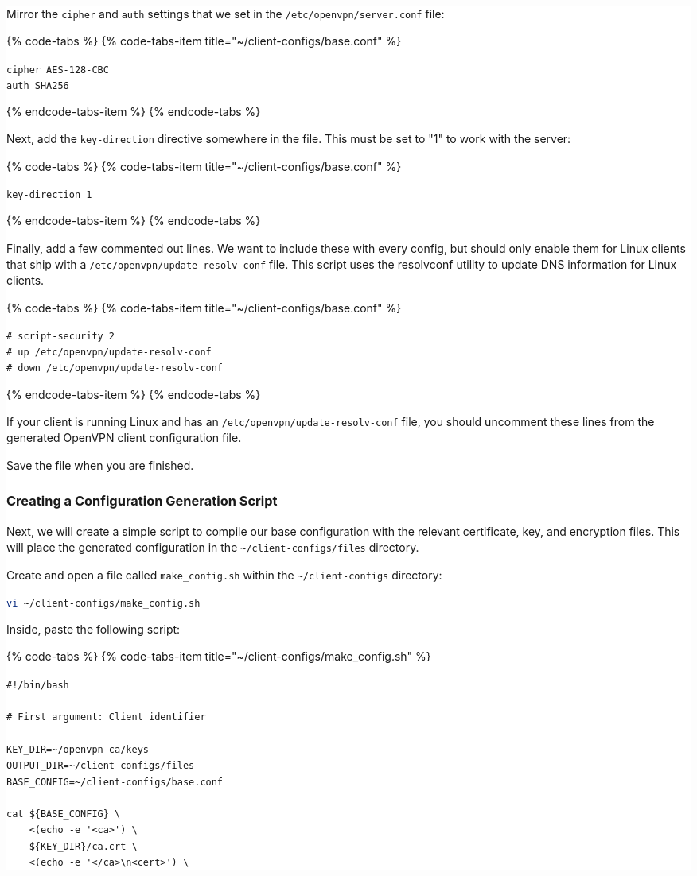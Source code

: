 Mirror the `cipher` and `auth` settings that we set in the `/etc/openvpn/server.conf` file:

{% code-tabs %}
{% code-tabs-item title="~/client-configs/base.conf" %}
```text
cipher AES-128-CBC
auth SHA256
```
{% endcode-tabs-item %}
{% endcode-tabs %}

Next, add the `key-direction` directive somewhere in the file. This must be set to "1" to work with the server:

{% code-tabs %}
{% code-tabs-item title="~/client-configs/base.conf" %}
```text
key-direction 1
```
{% endcode-tabs-item %}
{% endcode-tabs %}

Finally, add a few commented out lines. We want to include these with every config, but should only enable them for Linux clients that ship with a `/etc/openvpn/update-resolv-conf` file. This script uses the resolvconf utility to update DNS information for Linux clients.

{% code-tabs %}
{% code-tabs-item title="~/client-configs/base.conf" %}
```text
# script-security 2
# up /etc/openvpn/update-resolv-conf
# down /etc/openvpn/update-resolv-conf
```
{% endcode-tabs-item %}
{% endcode-tabs %}

If your client is running Linux and has an `/etc/openvpn/update-resolv-conf` file, you should uncomment these lines from the generated OpenVPN client configuration file.

Save the file when you are finished.

### Creating a Configuration Generation Script

Next, we will create a simple script to compile our base configuration with the relevant certificate, key, and encryption files. This will place the generated configuration in the `~/client-configs/files` directory.

Create and open a file called `make_config.sh` within the `~/client-configs` directory:

```bash
vi ~/client-configs/make_config.sh
```

Inside, paste the following script:

{% code-tabs %}
{% code-tabs-item title="~/client-configs/make\_config.sh" %}
```text
#!/bin/bash

# First argument: Client identifier

KEY_DIR=~/openvpn-ca/keys
OUTPUT_DIR=~/client-configs/files
BASE_CONFIG=~/client-configs/base.conf

cat ${BASE_CONFIG} \
    <(echo -e '<ca>') \
    ${KEY_DIR}/ca.crt \
    <(echo -e '</ca>\n<cert>') \
```